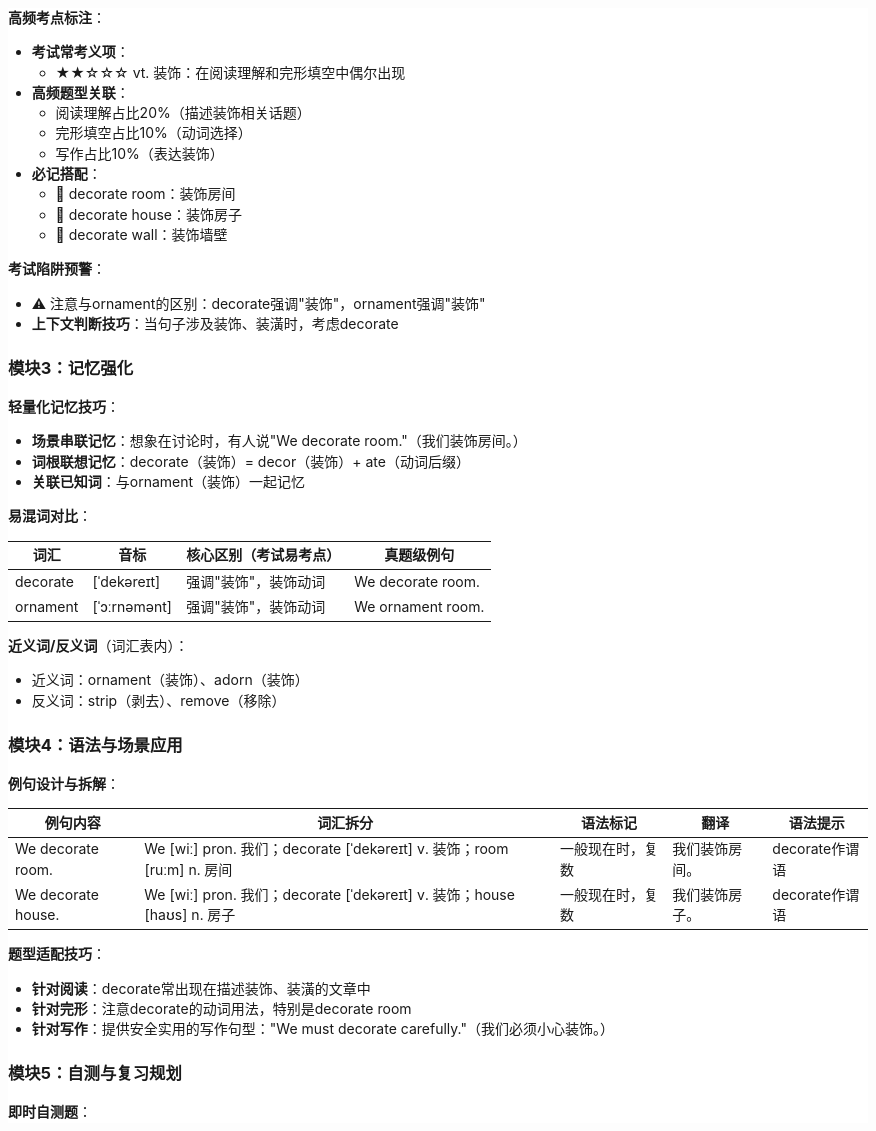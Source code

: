 **高频考点标注**：
- **考试常考义项**：
  - ★★☆☆☆ vt. 装饰：在阅读理解和完形填空中偶尔出现
- **高频题型关联**：
  - 阅读理解占比20%（描述装饰相关话题）
  - 完形填空占比10%（动词选择）
  - 写作占比10%（表达装饰）
- **必记搭配**：
  - 📌 decorate room：装饰房间
  - 📌 decorate house：装饰房子
  - 📌 decorate wall：装饰墙壁

**考试陷阱预警**：
- ⚠️ 注意与ornament的区别：decorate强调"装饰"，ornament强调"装饰"
- **上下文判断技巧**：当句子涉及装饰、装潢时，考虑decorate

### 模块3：记忆强化

**轻量化记忆技巧**：
- **场景串联记忆**：想象在讨论时，有人说"We decorate room."（我们装饰房间。）
- **词根联想记忆**：decorate（装饰）= decor（装饰）+ ate（动词后缀）
- **关联已知词**：与ornament（装饰）一起记忆

**易混词对比**：

| 词汇 | 音标 | 核心区别（考试易考点） | 真题级例句 |
|------|------|-------------------------|------------|
| decorate | [ˈdekəreɪt] | 强调"装饰"，装饰动词 | We decorate room. |
| ornament | [ˈɔːrnəmənt] | 强调"装饰"，装饰动词 | We ornament room. |

**近义词/反义词**（词汇表内）：
- 近义词：ornament（装饰）、adorn（装饰）
- 反义词：strip（剥去）、remove（移除）

### 模块4：语法与场景应用

**例句设计与拆解**：

| 例句内容 | 词汇拆分 | 语法标记 | 翻译 | 语法提示 |
|---------|---------|---------|------|----------|
| We decorate room. | We [wiː] pron. 我们；decorate [ˈdekəreɪt] v. 装饰；room [ruːm] n. 房间 | 一般现在时，复数 | 我们装饰房间。 | decorate作谓语 |
| We decorate house. | We [wiː] pron. 我们；decorate [ˈdekəreɪt] v. 装饰；house [haʊs] n. 房子 | 一般现在时，复数 | 我们装饰房子。 | decorate作谓语 |

**题型适配技巧**：
- **针对阅读**：decorate常出现在描述装饰、装潢的文章中
- **针对完形**：注意decorate的动词用法，特别是decorate room
- **针对写作**：提供安全实用的写作句型："We must decorate carefully."（我们必须小心装饰。）

### 模块5：自测与复习规划

**即时自测题**：

